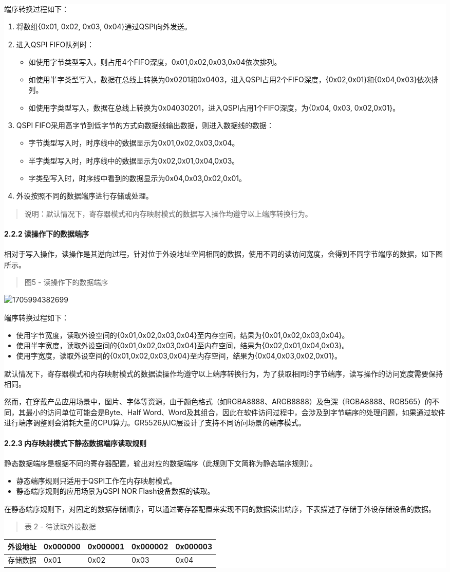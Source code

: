 端序转换过程如下：

1. 将数组{0x01, 0x02, 0x03, 0x04}通过QSPI向外发送。

2. 进入QSPI FIFO队列时：

   - 如使用字节类型写入，则占用4个FIFO深度，0x01,0x02,0x03,0x04依次排列。

   - 如使用半字类型写入，数据在总线上转换为0x0201和0x0403，进入QSPI占用2个FIFO深度，{0x02,0x01}和{0x04,0x03}依次排列。
   - 如使用字类型写入，数据在总线上转换为0x04030201，进入QSPI占用1个FIFO深度，为{0x04, 0x03, 0x02,0x01}。

3. QSPI FIFO采用高字节到低字节的方式向数据线输出数据，则进入数据线的数据：

   - 字节类型写入时，时序线中的数据显示为0x01,0x02,0x03,0x04。

   - 半字类型写入时，时序线中的数据显示为0x02,0x01,0x04,0x03。

   - 字类型写入时，时序线中看到的数据显示为0x04,0x03,0x02,0x01。

6. 外设按照不同的数据端序进行存储或处理。

>  说明：默认情况下，寄存器模式和内存映射模式的数据写入操作均遵守以上端序转换行为。

 

#### 2.2.2 读操作下的数据端序

相对于写入操作，读操作是其逆向过程，针对位于外设地址空间相同的数据，使用不同的读访问宽度，会得到不同字节端序的数据，如下图所示。

> 图5 - 读操作下的数据端序

![1705994382699](../../../../_images/1705994382699.png)

端序转换过程如下：

- 使用字节宽度，读取外设空间的{0x01,0x02,0x03,0x04}至内存空间，结果为{0x01,0x02,0x03,0x04}。
- 使用半字宽度，读取外设空间的{0x01,0x02,0x03,0x04}至内存空间，结果为{0x02,0x01,0x04,0x03}。
- 使用字宽度，读取外设空间的{0x01,0x02,0x03,0x04}至内存空间，结果为{0x04,0x03,0x02,0x01}。

默认情况下，寄存器模式和内存映射模式的数据读操作均遵守以上端序转换行为，为了获取相同的字节端序，读写操作的访问宽度需要保持相同。

然而，在穿戴产品应用场景中，图片、字体等资源，由于颜色格式（如RGBA8888、ARGB8888）及色深（RGBA8888、RGB565）的不同，其最小的访问单位可能会是Byte、Half Word、Word及其组合，因此在软件访问过程中，会涉及到字节端序的处理问题，如果通过软件进行端序调整则会消耗大量的CPU算力。GR5526从IC层设计了支持不同访问场景的端序模式。

 

#### 2.2.3 内存映射模式下静态数据端序读取规则

静态数据端序是根据不同的寄存器配置，输出对应的数据端序（此规则下文简称为静态端序规则）。

- 静态端序规则只适用于QSPI工作在内存映射模式。
- 静态端序规则的应用场景为QSPI NOR Flash设备数据的读取。

在静态端序规则下，对固定的数据存储顺序，可以通过寄存器配置来实现不同的数据读出端序，下表描述了存储于外设存储设备的数据。

 

> 表 2 - 待读取外设数据

| 外设地址 | 0x000000 | 0x000001 | 0x000002 | 0x000003 |
| -------- | -------- | -------- | -------- | -------- |
| 存储数据 | 0x01     | 0x02     | 0x03     | 0x04     |
